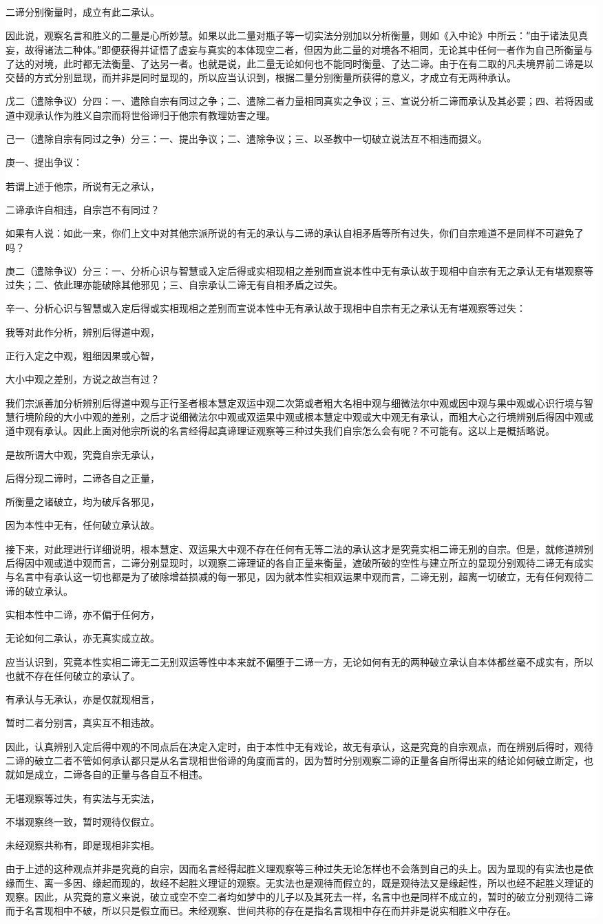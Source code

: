 二谛分别衡量时，成立有此二承认。

因此说，观察名言和胜义的二量是心所妙慧。如果以此二量对瓶子等一切实法分别加以分析衡量，则如《入中论》中所云：“由于诸法见真妄，故得诸法二种体。”即便获得并证悟了虚妄与真实的本体现空二者，但因为此二量的对境各不相同，无论其中任何一者作为自己所衡量与了达的对境，此时都无法衡量、了达另一者。也就是说，此二量无论如何也不能同时衡量、了达二谛。由于在有二取的凡夫境界前二谛是以交替的方式分别显现，而并非是同时显现的，所以应当认识到，根据二量分别衡量所获得的意义，才成立有无两种承认。

戊二（遣除争议）分四：一、遣除自宗有同过之争；二、遣除二者力量相同真实之争议；三、宣说分析二谛而承认及其必要；四、若将因或道中观承认作为胜义自宗而将世俗谛归于他宗有教理妨害之理。

己一（遣除自宗有同过之争）分三：一、提出争议；二、遣除争议；三、以圣教中一切破立说法互不相违而摄义。

庚一、提出争议：

若谓上述于他宗，所说有无之承认，

二谛承许自相违，自宗岂不有同过？

如果有人说：如此一来，你们上文中对其他宗派所说的有无的承认与二谛的承认自相矛盾等所有过失，你们自宗难道不是同样不可避免了吗？

庚二（遣除争议）分三：一、分析心识与智慧或入定后得或实相现相之差别而宣说本性中无有承认故于现相中自宗有无之承认无有堪观察等过失；二、依此理亦能破除其他邪见；三、自宗承认二谛无有自相矛盾之过失。

辛一、分析心识与智慧或入定后得或实相现相之差别而宣说本性中无有承认故于现相中自宗有无之承认无有堪观察等过失：

我等对此作分析，辨别后得道中观，

正行入定之中观，粗细因果或心智，

大小中观之差别，方说之故岂有过？

我们宗派善加分析辨别后得道中观与正行圣者根本慧定双运中观二次第或者粗大名相中观与细微法尔中观或因中观与果中观或心识行境与智慧行境阶段的大小中观的差别，之后才说细微法尔中观或双运果中观或根本慧定中观或大中观无有承认，而粗大心之行境辨别后得因中观或道中观有承认。因此上面对他宗所说的名言经得起真谛理证观察等三种过失我们自宗怎么会有呢？不可能有。这以上是概括略说。

是故所谓大中观，究竟自宗无承认，

后得分现二谛时，二谛各自之正量，

所衡量之诸破立，均为破斥各邪见，

因为本性中无有，任何破立承认故。

接下来，对此理进行详细说明，根本慧定、双运果大中观不存在任何有无等二法的承认这才是究竟实相二谛无别的自宗。但是，就修道辨别后得因中观或道中观而言，二谛分别显现时，以观察二谛理证的各自正量来衡量，遮破所破的空性与建立所立的显现分别观待二谛无有成实与名言中有承认这一切也都是为了破除增益损减的每一邪见，因为就本性实相双运果中观而言，二谛无别，超离一切破立，无有任何观待二谛的破立承认。

实相本性中二谛，亦不偏于任何方，

无论如何二承认，亦无真实成立故。

应当认识到，究竟本性实相二谛无二无别双运等性中本来就不偏堕于二谛一方，无论如何有无的两种破立承认自本体都丝毫不成实有，所以也就不存在任何破立的承认了。

有承认与无承认，亦是仅就现相言，

暂时二者分别言，真实互不相违故。

因此，认真辨别入定后得中观的不同点后在决定入定时，由于本性中无有戏论，故无有承认，这是究竟的自宗观点，而在辨别后得时，观待二谛的破立二者不管如何承认都只是从名言现相世俗谛的角度而言的，因为暂时分别观察二谛的正量各自所得出来的结论如何破立断定，也就如是成立，二谛各自的正量与各自互不相违。

无堪观察等过失，有实法与无实法，

不堪观察终一致，暂时观待仅假立。

未经观察共称有，即是现相非实相。

由于上述的这种观点并非是究竟的自宗，因而名言经得起胜义理观察等三种过失无论怎样也不会落到自己的头上。因为显现的有实法也是依缘而生、离一多因、缘起而现的，故经不起胜义理证的观察。无实法也是观待而假立的，既是观待法又是缘起性，所以也经不起胜义理证的观察。因此，从究竟的意义来说，破立或空不空二者均如梦中的儿子以及其死去一样，名言中也是同样不成立的，暂时的破立分别观待二谛而于名言现相中不破，所以只是假立而已。未经观察、世间共称的存在是指名言现相中存在而并非是说实相胜义中存在。
